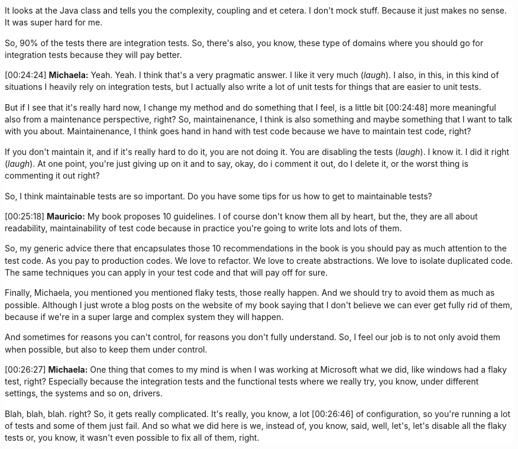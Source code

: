 It looks at the Java class and tells you the complexity, coupling and et cetera.
I don't mock stuff. Because it just makes no sense. It was super hard for me.

So, 90% of the tests there are integration tests. So, there's also, you know,
these type of domains where you should go for integration tests because they
will pay better. 

[00:24:24] **Michaela:** Yeah. Yeah. I think that's a very pragmatic
answer. I like it very much (*laugh*). I also, in this, in this kind of situations I
heavily rely on integration tests, but I actually also write a lot of unit tests
for things that are easier to unit tests.
 
But if I see that it's really hard now, I change my method and do something that
I feel, is a little bit [00:24:48] more meaningful also from a maintenance
perspective, right? So, maintainenance, I think is also something and maybe
something that I want to talk with you about. Maintainenance, I think goes hand in hand
with test code because we have to maintain test code, right?

If you don't maintain it, and if it's really hard to do it, you are not doing it.
You are disabling the tests (*laugh*). I know it. I did it right (*laugh*). At one point, you're
just giving up on it and to say, okay, do i comment it out, do I delete it, or
the worst thing is commenting it out right?

So, I think maintainable tests are so important.
Do you have some tips for us how to get to maintainable tests?

[00:25:18] **Mauricio:** My book proposes 10 guidelines. I of course don't know
them all by heart, but the, they are all about readability, maintainability of
test code because in practice you're going to write lots and lots of them.

So, my generic advice there that encapsulates those 10 recommendations in the
book is you should pay as much attention to the test code. As you pay to
production codes. We love to refactor. We love to create abstractions. We love
to isolate duplicated code. The same techniques you can apply in your test code and
that will pay off for sure.

Finally, Michaela, you mentioned you mentioned flaky tests, those really happen.
And we should try to avoid them as much as possible. Although I just wrote a
blog posts on the website of my book saying that I don't believe we can ever get
fully rid of them, because if we're in a super large and complex system they
will happen.

And sometimes for reasons you can't control, for reasons you don't fully
understand. So, I feel our job is to not only avoid them when possible,
but also to keep them under control.

[00:26:27] **Michaela:** One thing that comes to my mind is when I was
working at Microsoft what we did, like windows had a flaky test, right?
Especially because the integration tests and the functional tests where we
really try, you know, under different settings, the systems and so on, drivers.

Blah, blah, blah. right? So, it gets really complicated. It's really, you know,
a lot [00:26:46] of configuration, so you're running a lot of tests and some of
them just fail. And so what we did here is we, instead of, you know, said, well,
let's, let's disable all the flaky tests or, you know, it wasn't even possible
to fix all of them, right.
